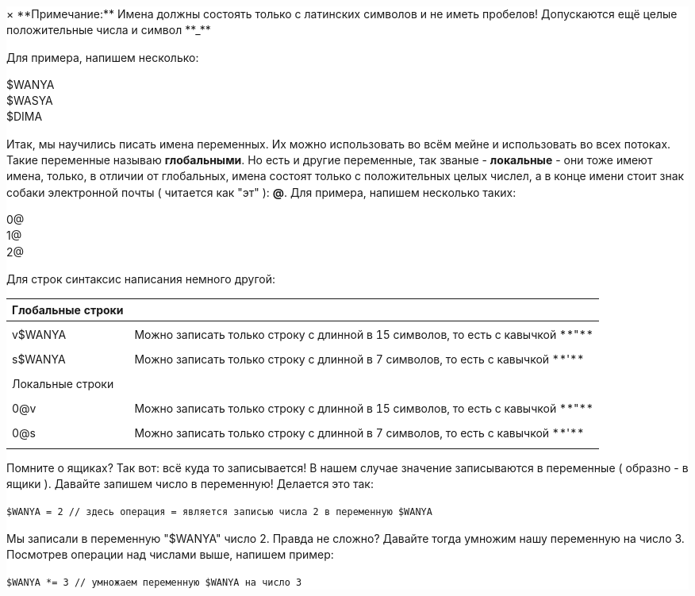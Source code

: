 × \*\*Примечание:\*\* Имена должны состоять только с латинских символов и не иметь пробелов! Допускаются ещё целые положительные числа и символ \*\*\_\*\*

Для примера, напишем несколько:

$WANYA\
$WASYA\
$DIMA

Итак, мы научились писать имена переменных. Их можно использовать во всём мейне и использовать во всех потоках. Такие переменные называю **глобальными**. Но есть и другие переменные, так званые - **локальные** - они тоже имеют имена, только, в отличии от глобальных, имена состоят только с положительных целых числел, а в конце имени стоит знак собаки электронной почты ( читается как "эт" ): **@**. Для примера, напишем несколько таких:

0@\
1@\
2@

Для строк синтаксис написания немного другой:

| Глобальные строки |                                                                                    |
| ----------------- | ---------------------------------------------------------------------------------- |
|                   |                                                                                    |
| v$WANYA           | Можно записать только строку с длинной в 15 символов, то есть с кавычкой \*\*"\*\* |
|                   |                                                                                    |
| s$WANYA           | Можно записать только строку с длинной в 7 символов, то есть с кавычкой \*\*'\*\*  |
|                   |                                                                                    |
| Локальные строки  |                                                                                    |
|                   |                                                                                    |
| 0@v               | Можно записать только строку с длинной в 15 символов, то есть с кавычкой \*\*"\*\* |
|                   |                                                                                    |
| 0@s               | Можно записать только строку с длинной в 7 символов, то есть с кавычкой \*\*'\*\*  |
|                   |                                                                                    |

Помните о ящиках? Так вот: всё куда то записывается! В нашем случае значение записываются в переменные ( образно - в ящики ). Давайте запишем число в переменную! Делается это так:

```
$WANYA = 2 // здесь операция = является записью числа 2 в переменную $WANYA
```

Мы записали в переменную "$WANYA" число 2. Правда не сложно? Давайте тогда умножим нашу переменную на число 3. Посмотрев операции над числами выше, напишем пример:

```
$WANYA *= 3 // умножаем переменную $WANYA на число 3
```
